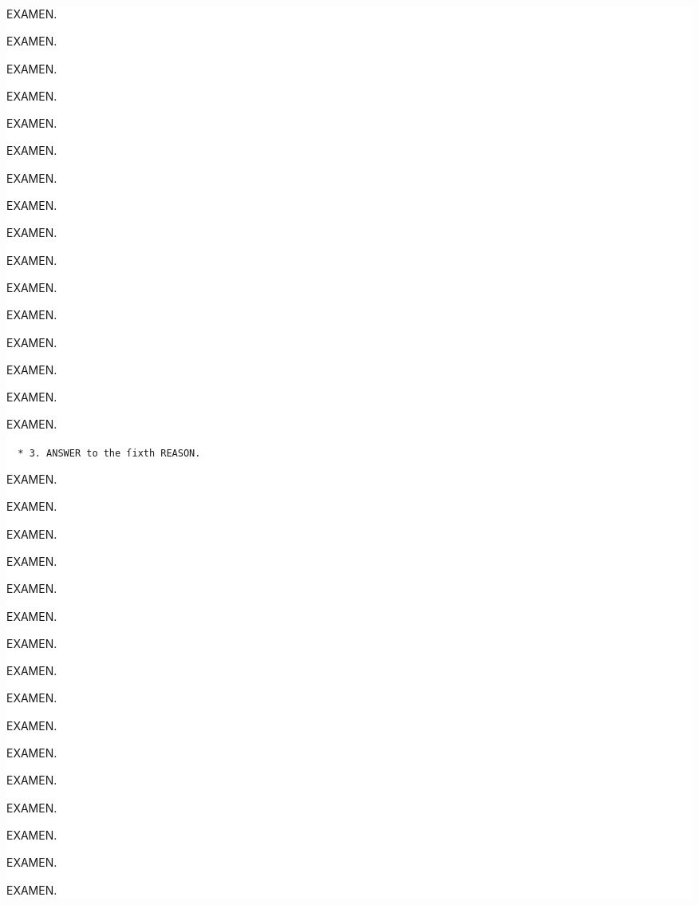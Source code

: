 EXAMEN.

EXAMEN.

EXAMEN.

EXAMEN.

EXAMEN.

EXAMEN.

EXAMEN.

EXAMEN.

EXAMEN.

EXAMEN.

EXAMEN.

EXAMEN.

EXAMEN.

EXAMEN.

EXAMEN.

EXAMEN.

      * 3. ANSWER to the ſixth REASON.

EXAMEN.

EXAMEN.

EXAMEN.

EXAMEN.

EXAMEN.

EXAMEN.

EXAMEN.

EXAMEN.

EXAMEN.

EXAMEN.

EXAMEN.

EXAMEN.

EXAMEN.

EXAMEN.

EXAMEN.

EXAMEN.
